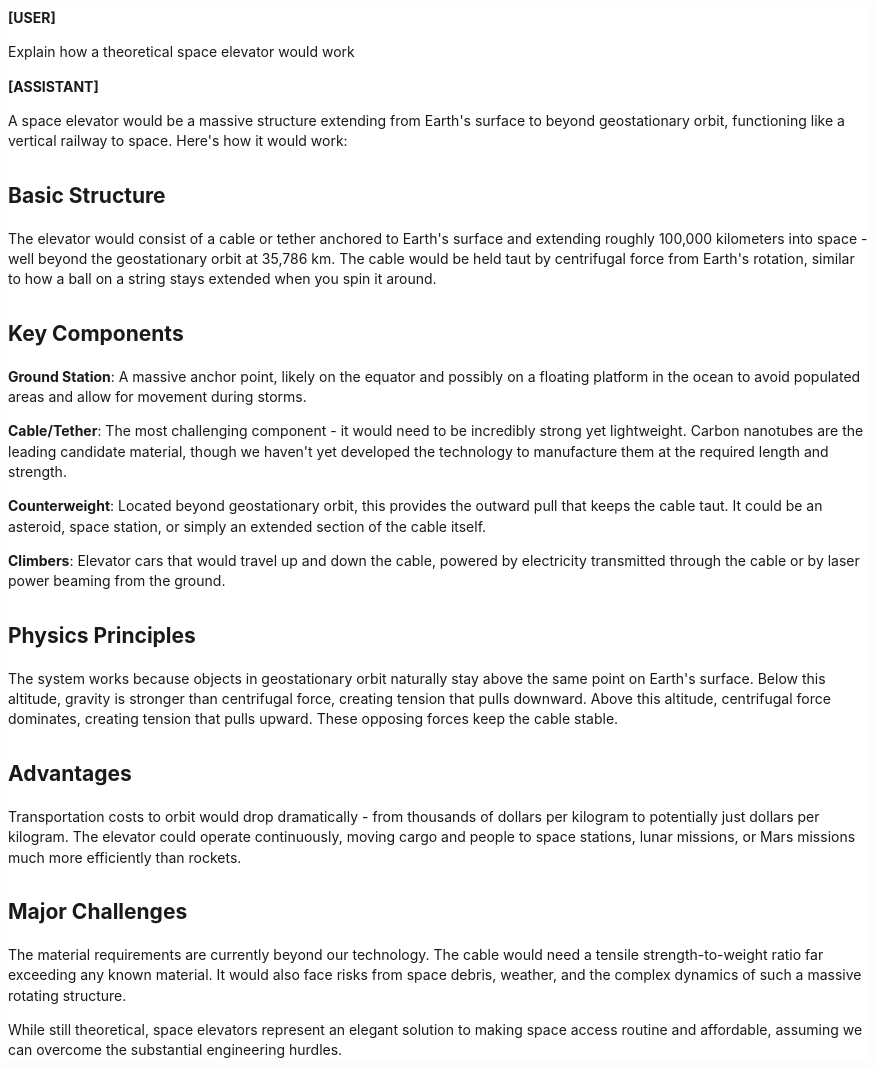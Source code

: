 **[USER]**

Explain how a theoretical space elevator would work

**[ASSISTANT]**

A space elevator would be a massive structure extending from Earth's surface to beyond geostationary orbit, functioning like a vertical railway to space. Here's how it would work:

## Basic Structure

The elevator would consist of a cable or tether anchored to Earth's surface and extending roughly 100,000 kilometers into space - well beyond the geostationary orbit at 35,786 km. The cable would be held taut by centrifugal force from Earth's rotation, similar to how a ball on a string stays extended when you spin it around.

## Key Components

**Ground Station**: A massive anchor point, likely on the equator and possibly on a floating platform in the ocean to avoid populated areas and allow for movement during storms.

**Cable/Tether**: The most challenging component - it would need to be incredibly strong yet lightweight. Carbon nanotubes are the leading candidate material, though we haven't yet developed the technology to manufacture them at the required length and strength.

**Counterweight**: Located beyond geostationary orbit, this provides the outward pull that keeps the cable taut. It could be an asteroid, space station, or simply an extended section of the cable itself.

**Climbers**: Elevator cars that would travel up and down the cable, powered by electricity transmitted through the cable or by laser power beaming from the ground.

## Physics Principles

The system works because objects in geostationary orbit naturally stay above the same point on Earth's surface. Below this altitude, gravity is stronger than centrifugal force, creating tension that pulls downward. Above this altitude, centrifugal force dominates, creating tension that pulls upward. These opposing forces keep the cable stable.

## Advantages

Transportation costs to orbit would drop dramatically - from thousands of dollars per kilogram to potentially just dollars per kilogram. The elevator could operate continuously, moving cargo and people to space stations, lunar missions, or Mars missions much more efficiently than rockets.

## Major Challenges

The material requirements are currently beyond our technology. The cable would need a tensile strength-to-weight ratio far exceeding any known material. It would also face risks from space debris, weather, and the complex dynamics of such a massive rotating structure.

While still theoretical, space elevators represent an elegant solution to making space access routine and affordable, assuming we can overcome the substantial engineering hurdles.
